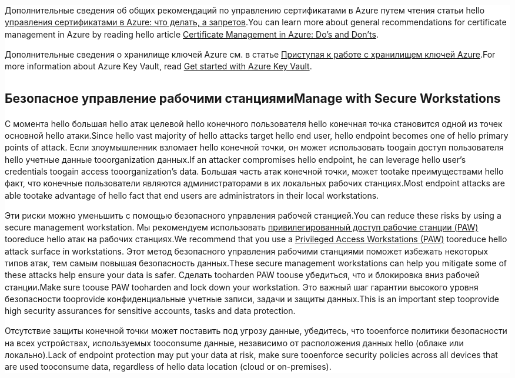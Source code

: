 <span data-ttu-id="8982f-174">Дополнительные сведения об общих рекомендаций по управлению сертификатами в Azure путем чтения статьи hello [управления сертификатами в Azure: что делать, а запретов](https://blogs.msdn.microsoft.com/azuresecurity/2015/07/13/certificate-management-in-azure-dos-and-donts/).</span><span class="sxs-lookup"><span data-stu-id="8982f-174">You can learn more about general recommendations for certificate management in Azure by reading hello article [Certificate Management in Azure: Do’s and Don’ts](https://blogs.msdn.microsoft.com/azuresecurity/2015/07/13/certificate-management-in-azure-dos-and-donts/).</span></span>

<span data-ttu-id="8982f-175">Дополнительные сведения о хранилище ключей Azure см. в статье [Приступая к работе с хранилищем ключей Azure](../key-vault/key-vault-get-started.md).</span><span class="sxs-lookup"><span data-stu-id="8982f-175">For more information about Azure Key Vault, read [Get started with Azure Key Vault](../key-vault/key-vault-get-started.md).</span></span>

## <a name="manage-with-secure-workstations"></a><span data-ttu-id="8982f-176">Безопасное управление рабочими станциями</span><span class="sxs-lookup"><span data-stu-id="8982f-176">Manage with Secure Workstations</span></span>
<span data-ttu-id="8982f-177">С момента hello большая hello атак целевой hello конечного пользователя hello конечная точка становится одной из точек основной hello атаки.</span><span class="sxs-lookup"><span data-stu-id="8982f-177">Since hello vast majority of hello attacks target hello end user, hello endpoint becomes one of hello primary points of attack.</span></span> <span data-ttu-id="8982f-178">Если злоумышленник взломает hello конечной точки, он может использовать toogain доступ пользователя hello учетные данные tooorganization данных.</span><span class="sxs-lookup"><span data-stu-id="8982f-178">If an attacker compromises hello endpoint, he can leverage hello user’s credentials toogain access tooorganization’s data.</span></span> <span data-ttu-id="8982f-179">Большая часть атак конечной точки, может tootake преимуществами hello факт, что конечные пользователи являются администраторами в их локальных рабочих станциях.</span><span class="sxs-lookup"><span data-stu-id="8982f-179">Most endpoint attacks are able tootake advantage of hello fact that end users are administrators in their local workstations.</span></span>

<span data-ttu-id="8982f-180">Эти риски можно уменьшить с помощью безопасного управления рабочей станцией.</span><span class="sxs-lookup"><span data-stu-id="8982f-180">You can reduce these risks by using a secure management workstation.</span></span> <span data-ttu-id="8982f-181">Мы рекомендуем использовать [привилегированный доступ рабочие станции (PAW)](https://technet.microsoft.com/library/mt634654.aspx) tooreduce hello атак на рабочих станциях.</span><span class="sxs-lookup"><span data-stu-id="8982f-181">We recommend that you use a [Privileged Access Workstations (PAW)](https://technet.microsoft.com/library/mt634654.aspx) tooreduce hello attack surface in workstations.</span></span> <span data-ttu-id="8982f-182">Этот метод безопасного управления рабочими станциями поможет избежать некоторых типов атак, тем самым повышая безопасность данных.</span><span class="sxs-lookup"><span data-stu-id="8982f-182">These secure management workstations can help you mitigate some of these attacks help ensure your data is safer.</span></span> <span data-ttu-id="8982f-183">Сделать tooharden PAW toouse убедиться, что и блокировка вниз рабочей станции.</span><span class="sxs-lookup"><span data-stu-id="8982f-183">Make sure toouse PAW tooharden and lock down your workstation.</span></span> <span data-ttu-id="8982f-184">Это важный шаг гарантии высокого уровня безопасности tooprovide конфиденциальные учетные записи, задачи и защиты данных.</span><span class="sxs-lookup"><span data-stu-id="8982f-184">This is an important step tooprovide high security assurances for sensitive accounts, tasks and data protection.</span></span>

<span data-ttu-id="8982f-185">Отсутствие защиты конечной точки может поставить под угрозу данные, убедитесь, что tooenforce политики безопасности на всех устройствах, используемых tooconsume данные, независимо от расположения данных hello (облаке или локально).</span><span class="sxs-lookup"><span data-stu-id="8982f-185">Lack of endpoint protection may put your data at risk, make sure tooenforce security policies across all devices that are used tooconsume data, regardless of hello data location (cloud or on-premises).</span></span>
